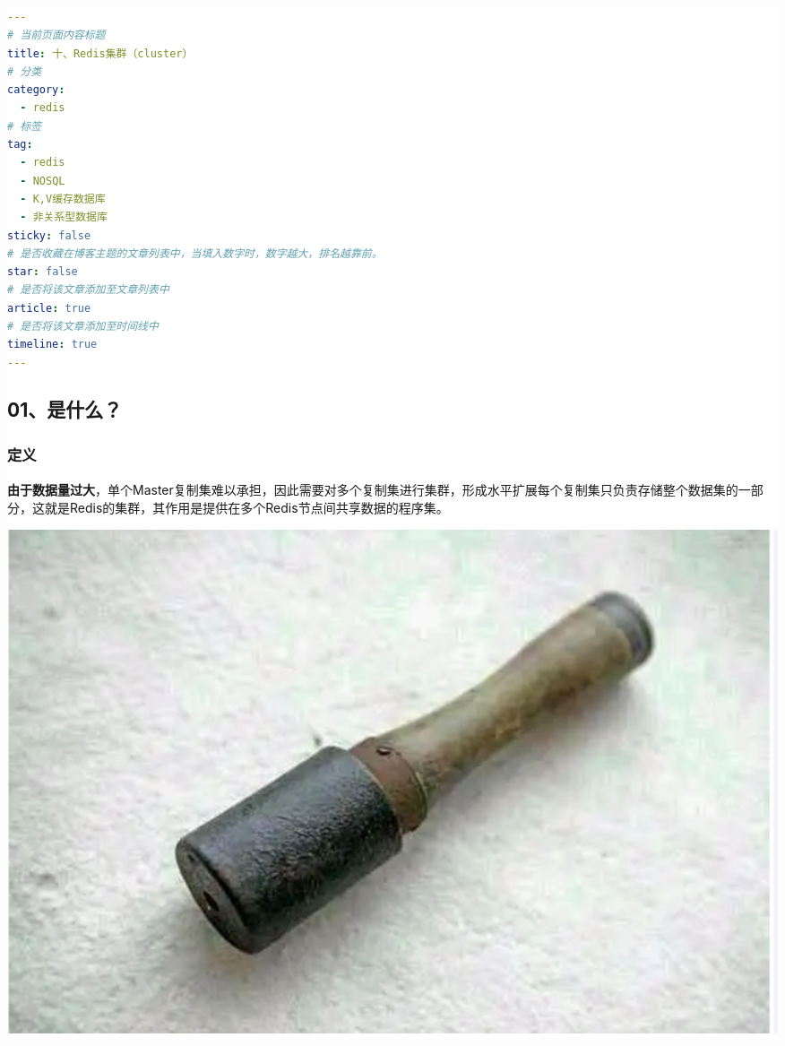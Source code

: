 ```yaml
---
# 当前页面内容标题
title: 十、Redis集群（cluster）
# 分类
category:
  - redis
# 标签
tag: 
  - redis
  - NOSQL
  - K,V缓存数据库
  - 非关系型数据库
sticky: false
# 是否收藏在博客主题的文章列表中，当填入数字时，数字越大，排名越靠前。
star: false
# 是否将该文章添加至文章列表中
article: true
# 是否将该文章添加至时间线中
timeline: true
---
```


## 01、是什么？

### 定义

**由于数据量过大**，单个Master复制集难以承担，因此需要对多个复制集进行集群，形成水平扩展每个复制集只负责存储整个数据集的一部分，这就是Redis的集群，其作用是提供在多个Redis节点间共享数据的程序集。

![](./images/2023-04-01-08-42-44-image.png)
